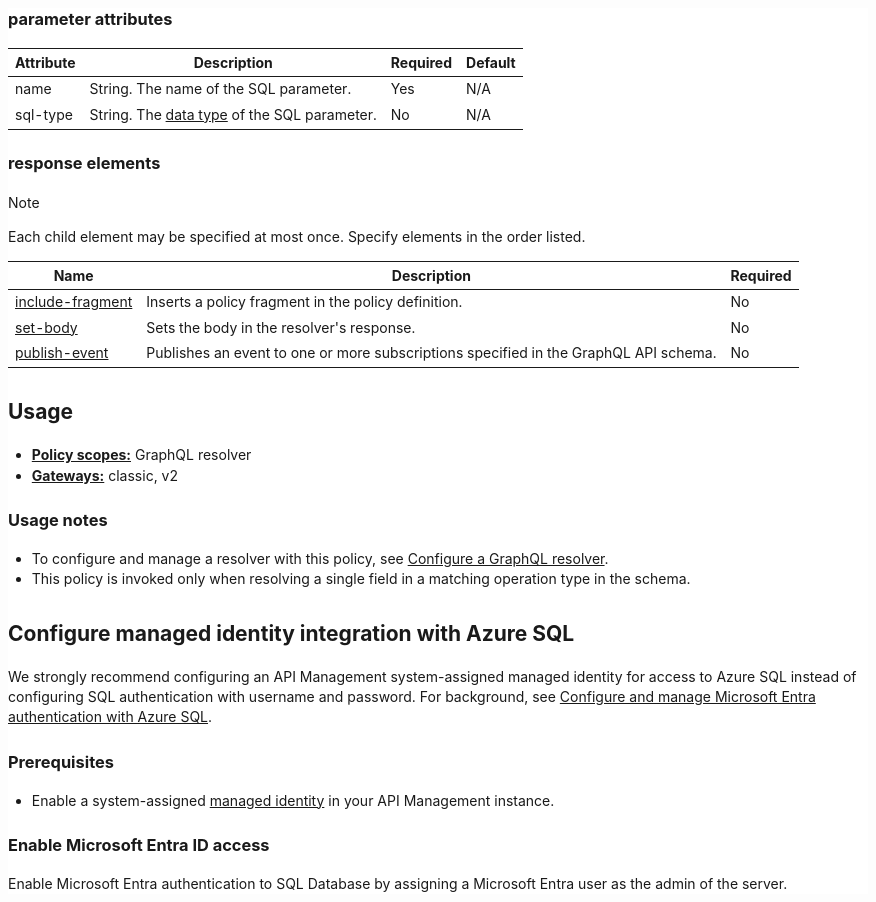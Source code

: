 
### parameter attributes

| Attribute                                      | Description                                                                                 | Required                                           | Default |
| ----------------------------------------- | ------------------------------------------------------------------------------------------- | -------------------------------------------------- | ------- |
| name   | String. The name of the SQL parameter.   | Yes     |  N/A   |
|  sql-type  | String. The [data type](/sql/t-sql/data-types/data-types-transact-sql) of the SQL parameter.  |   No  |  N/A     |

### response elements

> [!NOTE]
> Each child element may be specified at most once. Specify elements in the order listed.

|Name|Description|Required|
|----------|-----------------|--------------|
| [include-fragment](include-fragment-policy.md) | Inserts a policy fragment in the policy definition. | No |
| [set-body](set-body-policy.md)  |  Sets the body in the resolver's response.  | No  |
| [publish-event](publish-event-policy.md) | Publishes an event to one or more subscriptions specified in the GraphQL API schema. | No |

## Usage

- [**Policy scopes:**](./api-management-howto-policies.md#scopes) GraphQL resolver
-  [**Gateways:**](api-management-gateways-overview.md) classic, v2

### Usage notes

* To configure and manage a resolver with this policy, see [Configure a GraphQL resolver](configure-graphql-resolver.md).
* This policy is invoked only when resolving a single field in a matching operation type in the schema. 

## Configure managed identity integration with Azure SQL

We strongly recommend configuring an API Management system-assigned managed identity for access to Azure SQL instead of configuring SQL authentication with username and password. For background, see [Configure and manage Microsoft Entra authentication with Azure SQL](/azure/azure-sql/database/authentication-aad-configure).

### Prerequisites

* Enable a system-assigned [managed identity](api-management-howto-use-managed-service-identity.md) in your API Management instance. 

<a name='enable-azure-ad-access'></a>

### Enable Microsoft Entra ID access

Enable Microsoft Entra authentication to SQL Database by assigning a Microsoft Entra user as the admin of the server.
